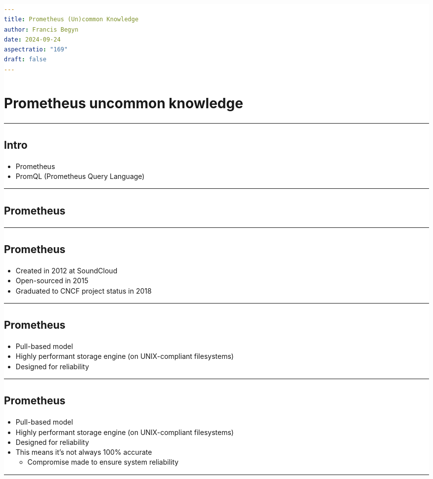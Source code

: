 ```yaml
---
title: Prometheus (Un)common Knowledge
author: Francis Begyn
date: 2024-09-24
aspectratio: "169"
draft: false
---
```


# Prometheus uncommon knowledge

---

## Intro

- Prometheus
- PromQL (Prometheus Query Language)

---

## Prometheus

---

## Prometheus

- Created in 2012 at SoundCloud
- Open-sourced in 2015
- Graduated to CNCF project status in 2018

---

## Prometheus

- Pull-based model
- Highly performant storage engine (on UNIX-compliant filesystems)
- Designed for reliability

---

## Prometheus

- Pull-based model
- Highly performant storage engine (on UNIX-compliant filesystems)
- Designed for reliability
- This means it’s not always 100% accurate
  - Compromise made to ensure system reliability

---

